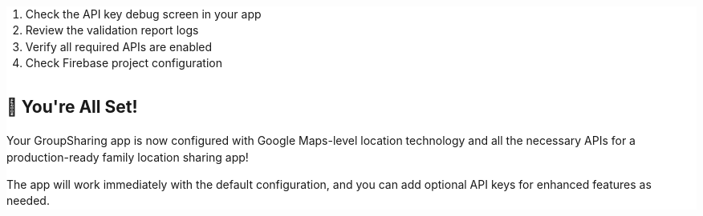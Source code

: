 1. Check the API key debug screen in your app
2. Review the validation report logs
3. Verify all required APIs are enabled
4. Check Firebase project configuration

## 🎉 You're All Set!

Your GroupSharing app is now configured with Google Maps-level location technology and all the necessary APIs for a production-ready family location sharing app!

The app will work immediately with the default configuration, and you can add optional API keys for enhanced features as needed.